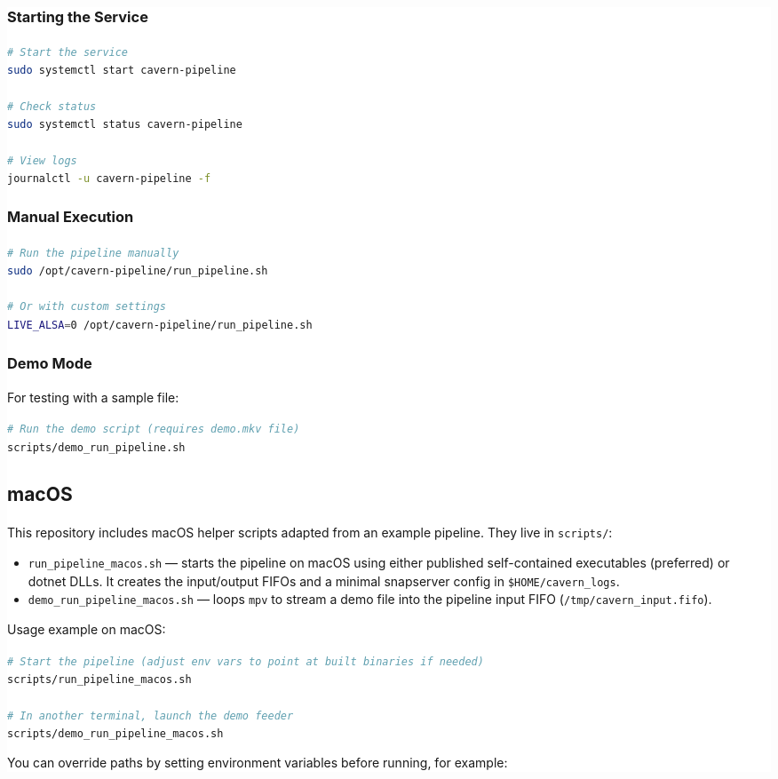 ### Starting the Service

```bash
# Start the service
sudo systemctl start cavern-pipeline

# Check status
sudo systemctl status cavern-pipeline

# View logs
journalctl -u cavern-pipeline -f
```

### Manual Execution

```bash
# Run the pipeline manually
sudo /opt/cavern-pipeline/run_pipeline.sh

# Or with custom settings
LIVE_ALSA=0 /opt/cavern-pipeline/run_pipeline.sh
```

### Demo Mode

For testing with a sample file:

```bash
# Run the demo script (requires demo.mkv file)
scripts/demo_run_pipeline.sh
```

macOS
-----

This repository includes macOS helper scripts adapted from an example pipeline. They live in `scripts/`:

- `run_pipeline_macos.sh` — starts the pipeline on macOS using either published self-contained executables (preferred) or dotnet DLLs. It creates the input/output FIFOs and a minimal snapserver config in `$HOME/cavern_logs`.
- `demo_run_pipeline_macos.sh` — loops `mpv` to stream a demo file into the pipeline input FIFO (`/tmp/cavern_input.fifo`).

Usage example on macOS:

```bash
# Start the pipeline (adjust env vars to point at built binaries if needed)
scripts/run_pipeline_macos.sh

# In another terminal, launch the demo feeder
scripts/demo_run_pipeline_macos.sh
```

You can override paths by setting environment variables before running, for example:
